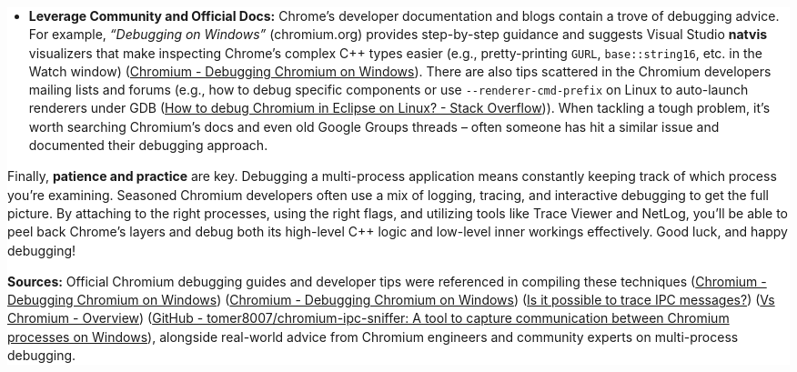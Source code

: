 - **Leverage Community and Official Docs:** Chrome’s developer documentation and blogs contain a trove of debugging advice. For example, *“Debugging on Windows”* (chromium.org) provides step-by-step guidance and suggests Visual Studio **natvis** visualizers that make inspecting Chrome’s complex C++ types easier (e.g., pretty-printing `GURL`, `base::string16`, etc. in the Watch window) ([Chromium - Debugging Chromium on Windows](https://chromium.googlesource.com/playground/chromium-org-site/+/refs/heads/main/developers/how-tos/debugging-on-windows/index.md#:~:text=Debug%20visualizers)). There are also tips scattered in the Chromium developers mailing lists and forums (e.g., how to debug specific components or use `--renderer-cmd-prefix` on Linux to auto-launch renderers under GDB ([How to debug Chromium in Eclipse on Linux? - Stack Overflow](https://stackoverflow.com/questions/4897647/how-to-debug-chromium-in-eclipse-on-linux#:~:text=cmd,args))). When tackling a tough problem, it’s worth searching Chromium’s docs and even old Google Groups threads – often someone has hit a similar issue and documented their debugging approach.

Finally, **patience and practice** are key. Debugging a multi-process application means constantly keeping track of which process you’re examining. Seasoned Chromium developers often use a mix of logging, tracing, and interactive debugging to get the full picture. By attaching to the right processes, using the right flags, and utilizing tools like Trace Viewer and NetLog, you’ll be able to peel back Chrome’s layers and debug both its high-level C++ logic and low-level inner workings effectively. Good luck, and happy debugging! 

**Sources:** Official Chromium debugging guides and developer tips were referenced in compiling these techniques ([Chromium - Debugging Chromium on Windows](https://chromium.googlesource.com/playground/chromium-org-site/+/refs/heads/main/developers/how-tos/debugging-on-windows/index.md#:~:text=Chromium%20can%20be%20challenging%20to,window%20title%20bar%20to%20open)) ([Chromium - Debugging Chromium on Windows](https://chromium.googlesource.com/playground/chromium-org-site/+/refs/heads/main/developers/how-tos/debugging-on-windows/index.md#:~:text=)) ([Is it possible to trace IPC messages?](https://groups.google.com/a/chromium.org/g/chromium-dev/c/A8q1Ek39PvM#:~:text=You%20can%20use%20chrome%3A%2F%2Ftracing%20to,available%20in%20dev%2Bcanary%20right%20now)) ([Vs Chromium - Overview](https://chromium.github.io/vs-chromium/#:~:text=Attach%20to%20Chrome)) ([GitHub - tomer8007/chromium-ipc-sniffer: A tool to capture communication between Chromium processes on Windows](https://github.com/tomer8007/chromium-ipc-sniffer#:~:text=Chromium%20IPC%20Sniffer)), alongside real-world advice from Chromium engineers and community experts on multi-process debugging.